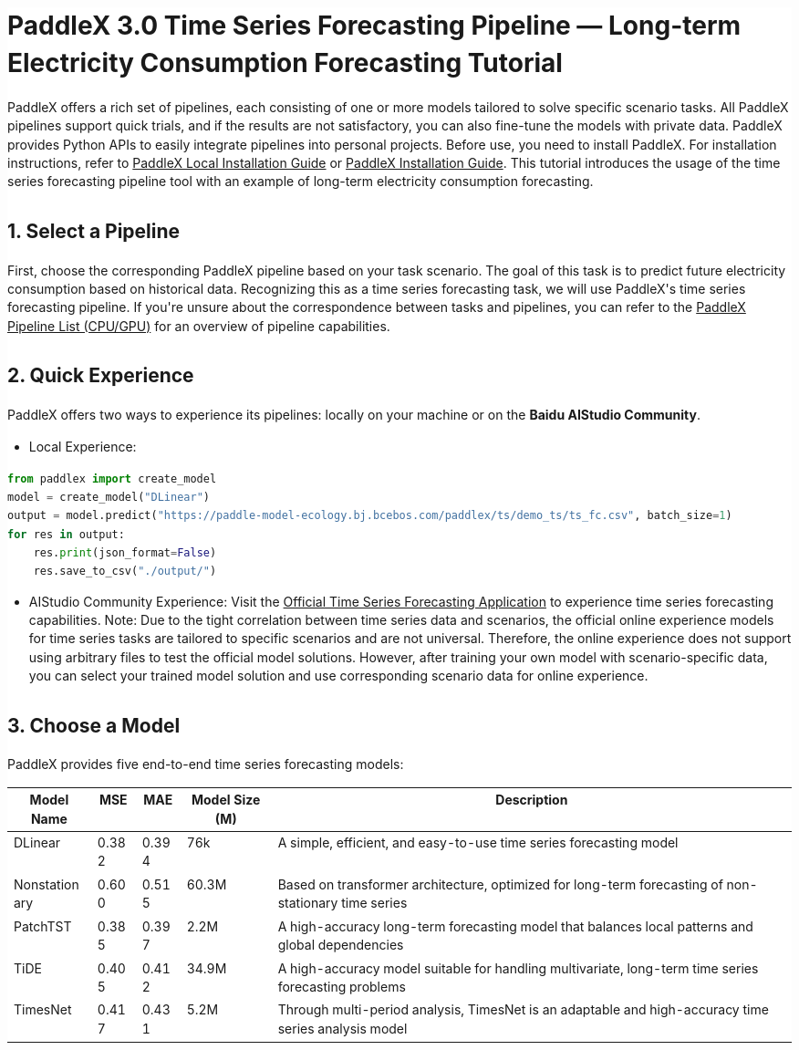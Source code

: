 # PaddleX 3.0 Time Series Forecasting Pipeline — Long-term Electricity Consumption Forecasting Tutorial

PaddleX offers a rich set of pipelines, each consisting of one or more models tailored to solve specific scenario tasks. All PaddleX pipelines support quick trials, and if the results are not satisfactory, you can also fine-tune the models with private data. PaddleX provides Python APIs to easily integrate pipelines into personal projects. Before use, you need to install PaddleX. For installation instructions, refer to [PaddleX Local Installation Guide](../INSTALL.md) or [PaddleX Installation Guide](../../../installation/installation.md). This tutorial introduces the usage of the time series forecasting pipeline tool with an example of long-term electricity consumption forecasting.

## 1. Select a Pipeline
First, choose the corresponding PaddleX pipeline based on your task scenario. The goal of this task is to predict future electricity consumption based on historical data. Recognizing this as a time series forecasting task, we will use PaddleX's time series forecasting pipeline. If you're unsure about the correspondence between tasks and pipelines, you can refer to the [PaddleX Pipeline List (CPU/GPU)](../../../support_list/models_list.md) for an overview of pipeline capabilities.

## 2. Quick Experience
PaddleX offers two ways to experience its pipelines: locally on your machine or on the **Baidu AIStudio Community**.

* Local Experience:
```python
from paddlex import create_model
model = create_model("DLinear")
output = model.predict("https://paddle-model-ecology.bj.bcebos.com/paddlex/ts/demo_ts/ts_fc.csv", batch_size=1)
for res in output:
    res.print(json_format=False)
    res.save_to_csv("./output/")
```

* AIStudio Community Experience: Visit the [Official Time Series Forecasting Application](https://aistudio.baidu.com/community/app/105706/webUI?source=appCenter) to experience time series forecasting capabilities.
Note: Due to the tight correlation between time series data and scenarios, the official online experience models for time series tasks are tailored to specific scenarios and are not universal. Therefore, the online experience does not support using arbitrary files to test the official model solutions. However, after training your own model with scenario-specific data, you can select your trained model solution and use corresponding scenario data for online experience.

## 3. Choose a Model
PaddleX provides five end-to-end time series forecasting models:

| Model Name | MSE | MAE | Model Size (M) | Description |
|-|-|-|-|-|
| DLinear | 0.382 | 0.394 | 76k | A simple, efficient, and easy-to-use time series forecasting model |
| Nonstationary | 0.600 | 0.515 | 60.3M | Based on transformer architecture, optimized for long-term forecasting of non-stationary time series |
| PatchTST | 0.385 | 0.397 | 2.2M | A high-accuracy long-term forecasting model that balances local patterns and global dependencies |
| TiDE | 0.405 | 0.412 | 34.9M | A high-accuracy model suitable for handling multivariate, long-term time series forecasting problems |
| TimesNet | 0.417 | 0.431 | 5.2M | Through multi-period analysis, TimesNet is an adaptable and high-accuracy time series analysis model |
